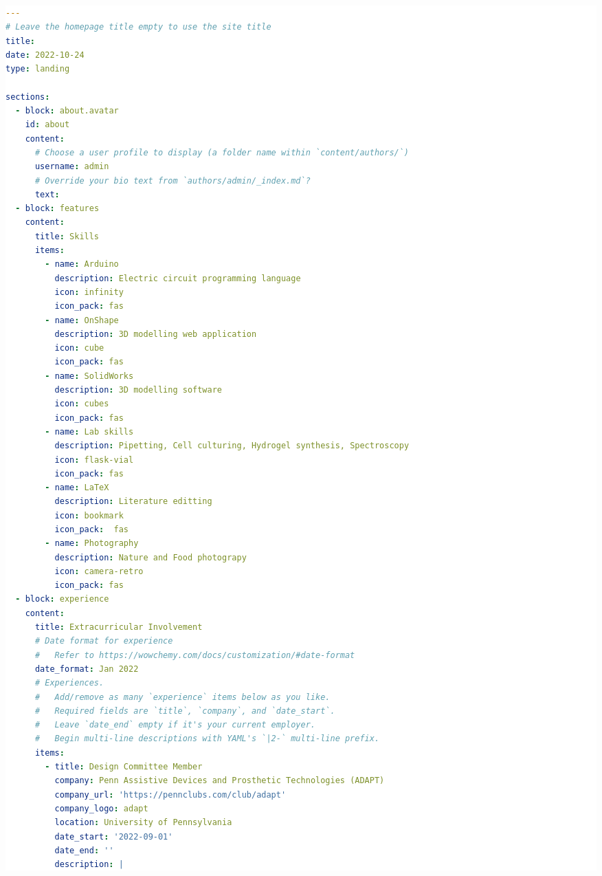 ```yaml
---
# Leave the homepage title empty to use the site title
title:
date: 2022-10-24
type: landing

sections:
  - block: about.avatar
    id: about
    content:
      # Choose a user profile to display (a folder name within `content/authors/`)
      username: admin
      # Override your bio text from `authors/admin/_index.md`?
      text:
  - block: features
    content:
      title: Skills
      items:
        - name: Arduino
          description: Electric circuit programming language 
          icon: infinity
          icon_pack: fas
        - name: OnShape
          description: 3D modelling web application
          icon: cube
          icon_pack: fas
        - name: SolidWorks
          description: 3D modelling software
          icon: cubes
          icon_pack: fas
        - name: Lab skills
          description: Pipetting, Cell culturing, Hydrogel synthesis, Spectroscopy
          icon: flask-vial
          icon_pack: fas 
        - name: LaTeX
          description: Literature editting
          icon: bookmark
          icon_pack:  fas
        - name: Photography
          description: Nature and Food photograpy
          icon: camera-retro
          icon_pack: fas
  - block: experience
    content:
      title: Extracurricular Involvement
      # Date format for experience
      #   Refer to https://wowchemy.com/docs/customization/#date-format
      date_format: Jan 2022
      # Experiences.
      #   Add/remove as many `experience` items below as you like.
      #   Required fields are `title`, `company`, and `date_start`.
      #   Leave `date_end` empty if it's your current employer.
      #   Begin multi-line descriptions with YAML's `|2-` multi-line prefix.
      items:
        - title: Design Committee Member
          company: Penn Assistive Devices and Prosthetic Technologies (ADAPT)
          company_url: 'https://pennclubs.com/club/adapt'
          company_logo: adapt
          location: University of Pennsylvania
          date_start: '2022-09-01'
          date_end: ''
          description: |
```